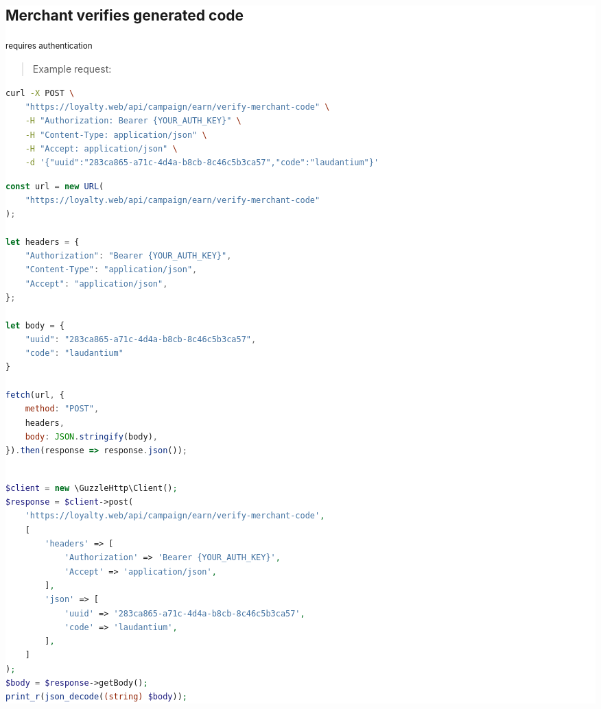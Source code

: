 </form>


## Merchant verifies generated code

<small class="badge badge-darkred">requires authentication</small>



> Example request:

```bash
curl -X POST \
    "https://loyalty.web/api/campaign/earn/verify-merchant-code" \
    -H "Authorization: Bearer {YOUR_AUTH_KEY}" \
    -H "Content-Type: application/json" \
    -H "Accept: application/json" \
    -d '{"uuid":"283ca865-a71c-4d4a-b8cb-8c46c5b3ca57","code":"laudantium"}'

```

```javascript
const url = new URL(
    "https://loyalty.web/api/campaign/earn/verify-merchant-code"
);

let headers = {
    "Authorization": "Bearer {YOUR_AUTH_KEY}",
    "Content-Type": "application/json",
    "Accept": "application/json",
};

let body = {
    "uuid": "283ca865-a71c-4d4a-b8cb-8c46c5b3ca57",
    "code": "laudantium"
}

fetch(url, {
    method: "POST",
    headers,
    body: JSON.stringify(body),
}).then(response => response.json());
```

```php

$client = new \GuzzleHttp\Client();
$response = $client->post(
    'https://loyalty.web/api/campaign/earn/verify-merchant-code',
    [
        'headers' => [
            'Authorization' => 'Bearer {YOUR_AUTH_KEY}',
            'Accept' => 'application/json',
        ],
        'json' => [
            'uuid' => '283ca865-a71c-4d4a-b8cb-8c46c5b3ca57',
            'code' => 'laudantium',
        ],
    ]
);
$body = $response->getBody();
print_r(json_decode((string) $body));
```
